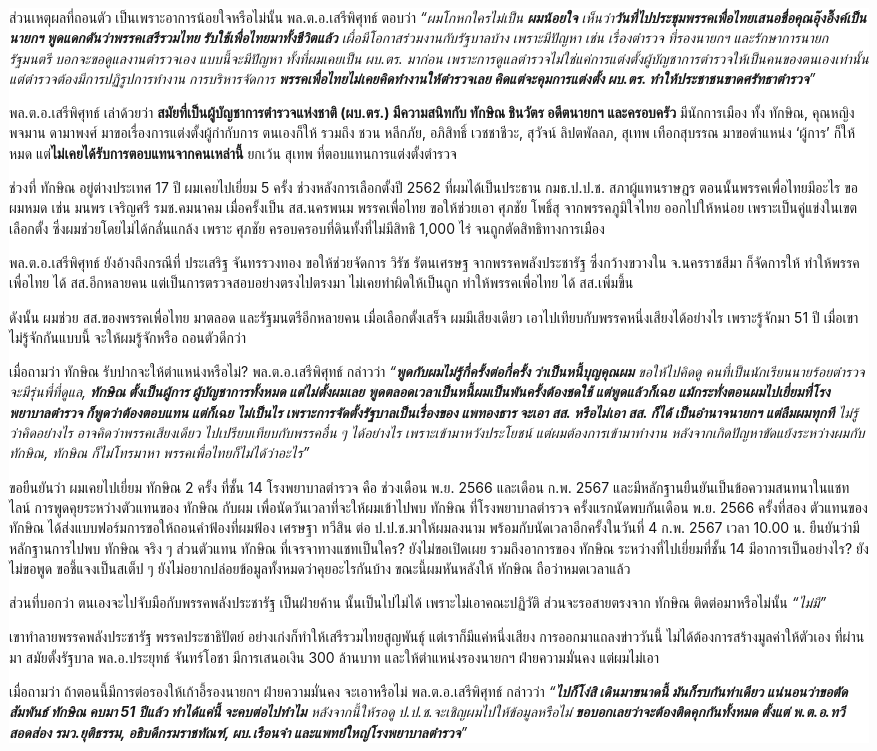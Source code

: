 ส่วนเหตุผลที่ถอนตัว เป็นเพราะอาการน้อยใจหรือไม่นั้น พล.ต.อ.เสรีพิศุทธ์ ตอบว่า _“ผมโกหกใครไม่เป็น **ผมน้อยใจ** เห็นว่า**วันที่ไปประชุมพรรคเพื่อไทยเสนอชื่อคุณอุ๊งอิ๊งค์เป็นนายกฯ พูดแดกดันว่าพรรคเสรีรวมไทย รับใช้เพื่อไทยมาทั้งชีวิตแล้ว** เผื่อมีโอกาสร่วมงานกับรัฐบาลบ้าง เพราะมีปัญหา เช่น เรื่องตำรวจ ที่รองนายกฯ และรักษาการนายกรัฐมนตรี บอกจะขอดูแลงานตำรวจเอง แบบนี้จะมีปัญหา ทั้งที่ผมเคยเป็น ผบ.ตร. มาก่อน เพราะการดูแลตำรวจไม่ใช่แค่การแต่งตั้งผู้บัญชาการตำรวจให้เป็นคนของตนเองเท่านั้น แต่ตำรวจต้องมีการปฏิรูปการทำงาน การบริหารจัดการ **พรรคเพื่อไทยไม่เคยคิดทำงานให้ตำรวจเลย คิดแต่จะคุมการแต่งตั้ง ผบ.ตร. ทำให้ประชาชนขาดศรัทธาตำรวจ**”_

พล.ต.อ.เสรีพิศุทธ์ เล่าด้วยว่า **สมัยที่เป็นผู้บัญชาการตำรวจแห่งชาติ (ผบ.ตร.) มีความสนิทกับ ทักษิณ ชินวัตร อดีตนายกฯ และครอบครัว** มีนักการเมือง ทั้ง ทักษิณ, คุณหญิงพจมาน ดามาพงศ์ มาขอเรื่องการแต่งตั้งผู้กำกับการ ตนเองก็ให้ รวมถึง ชวน หลีกภัย, อภิสิทธิ์ เวชชาชีวะ, สุวัจน์ ลิปตพัลลภ, สุเทพ เทือกสุบรรณ มาขอตำแหน่ง ‘ผู้การ’ ก็ให้หมด แต่**ไม่เคยได้รับการตอบแทนจากคนเหล่านี้** ยกเว้น สุเทพ ที่ตอบแทนการแต่งตั้งตำรวจ

ช่วงที่ ทักษิณ อยู่ต่างประเทศ 17 ปี ผมเคยไปเยี่ยม 5 ครั้ง ช่วงหลังการเลือกตั้งปี 2562 ที่ผมได้เป็นประธาน กมธ.ป.ป.ช. สภาผู้แทนราษฎร ตอนนั้นพรรคเพื่อไทยมีอะไร ขอผมหมด เช่น มนพร เจริญศรี รมช.คมนาคม เมื่อครั้งเป็น สส.นครพนม พรรคเพื่อไทย ขอให้ช่วยเอา ศุภชัย โพธิ์สุ จากพรรคภูมิใจไทย ออกไปให้หน่อย เพราะเป็นคู่แข่งในเขตเลือกตั้ง ซึ่งผมช่วยโดยไม่ได้กลั่นแกล้ง เพราะ ศุภชัย ครอบครอบที่ดินทั้งที่ไม่มีสิทธิ 1,000 ไร่ จนถูกตัดสิทธิทางการเมือง 

พล.ต.อ.เสรีพิศุทธ์ ยังอ้างถึงกรณีที่ ประเสริฐ จันทรรวงทอง ขอให้ช่วยจัดการ วิรัช รัตนเศรษฐ จากพรรคพลังประชารัฐ ซึ่งกว้างขวางใน จ.นครราชสีมา ก็จัดการให้ ทำให้พรรคเพื่อไทย ได้ สส.อีกหลายคน แต่เป็นการตรวจสอบอย่างตรงไปตรงมา ไม่เคยทำผิดให้เป็นถูก ทำให้พรรคเพื่อไทย ได้ สส.เพิ่มขึ้น

ดังนั้น ผมช่วย สส.ของพรรคเพื่อไทย มาตลอด และรัฐมนตรีอีกหลายคน เมื่อเลือกตั้งเสร็จ ผมมีเสียงเดียว เอาไปเทียบกับพรรคหนึ่งเสียงได้อย่างไร เพราะรู้จักมา 51 ปี เมื่อเขาไม่รู้จักกันแบบนี้ จะให้ผมรู้จักหรือ ถอนตัวดีกว่า

เมื่อถามว่า ทักษิณ รับปากจะให้ตำแหน่งหรือไม่? พล.ต.อ.เสรีพิศุทธ์ กล่าวว่า _“**พูดกับผมไม่รู้กี่ครั้งต่อกี่ครั้ง ว่าเป็นหนี้บุญคุณผม** ขอให้ไปคิดดู คนที่เป็นนักเรียนนายร้อยตำรวจ จะมีรุ่นพี่ที่ดูแล, **ทักษิณ ตั้งเป็นผู้การ ผู้บัญชาการทั้งหมด แต่ไม่ตั้งผมเลย** **พูดตลอดเวลาเป็นหนี้ผมเป็นพันครั้งต้องชดใช้ แต่พูดแล้วก็เฉย** **แม้กระทั่งตอนผมไปเยี่ยมที่โรงพยาบาลตำรวจ ก็พูดว่าต้องตอบแทน แต่ก็เฉย** **ไม่เป็นไร เพราะการจัดตั้งรัฐบาลเป็นเรื่องของ แพทองธาร จะเอา สส. หรือไม่เอา สส. ก็ได้ เป็นอำนาจนายกฯ แต่ลืมผมทุกที** ไม่รู้ว่าคิดอย่างไร อาจคิดว่าพรรคเสียงเดียว ไปเปรียบเทียบกับพรรคอื่น ๆ ได้อย่างไร เพราะเข้ามาหวังประโยชน์ แต่ผมต้องการเข้ามาทำงาน หลังจากเกิดปัญหาขัดแย้งระหว่างผมกับ ทักษิณ, ทักษิณ ก็ไม่โทรมาหา พรรคเพื่อไทยก็ไม่ได้ว่าอะไร”_

ขอยืนยันว่า ผมเคยไปเยี่ยม ทักษิณ 2 ครั้ง ที่ชั้น 14 โรงพยาบาลตำรวจ คือ ช่วงเดือน พ.ย. 2566 และเดือน ก.พ. 2567 และมีหลักฐานยืนยันเป็นข้อความสนทนาในแชทไลน์ การพูดคุยระหว่างตัวแทนของ ทักษิณ กับผม เพื่อนัดวันเวลาที่จะให้ผมเข้าไปพบ ทักษิณ ที่โรงพยาบาลตำรวจ ครั้งแรกนัดพบกันเดือน พ.ย. 2566 ครั้งที่สอง ตัวแทนของ ทักษิณ ได้ส่งแบบฟอร์มการขอให้ถอนคำฟ้องที่ผมฟ้อง เศรษฐา ทวีสิน ต่อ ป.ป.ช.มาให้ผมลงนาม พร้อมกับนัดเวลาอีกครั้งในวันที่ 4 ก.พ. 2567 เวลา 10.00 น. ยืนยันว่ามีหลักฐานการไปพบ ทักษิณ จริง ๆ ส่วนตัวแทน ทักษิณ ที่เจรจาทางแชทเป็นใคร? ยังไม่ขอเปิดเผย รวมถึงอาการของ ทักษิณ ระหว่างที่ไปเยี่ยมที่ชั้น 14 มีอาการเป็นอย่างไร? ยังไม่ขอพูด ขอชี้แจงเป็นสเต็ป ๆ ยังไม่อยากปล่อยข้อมูลทั้งหมดว่าคุยอะไรกันบ้าง ขณะนี้ผมหันหลังให้ ทักษิณ ถือว่าหมดเวลาแล้ว

ส่วนที่บอกว่า ตนเองจะไปจับมือกับพรรคพลังประชารัฐ เป็นฝ่ายค้าน นั้นเป็นไปไม่ได้ เพราะไม่เอาคณะปฏิวัติ ส่วนจะรอสายตรงจาก ทักษิณ ติดต่อมาหรือไม่นั้น _“ไม่มี”_

เขาทำลายพรรคพลังประชารัฐ พรรคประชาธิปัตย์ อย่างเก่งก็ทำให้เสรีรวมไทยสูญพันธุ์ แต่เราก็มีแค่หนึ่งเสียง การออกมาแถลงข่าววันนี้ ไม่ได้ต้องการสร้างมูลค่าให้ตัวเอง ที่ผ่านมา สมัยตั้งรัฐบาล พล.อ.ประยุทธ์ จันทร์โอชา มีการเสนอเงิน 300 ล้านบาท และให้ตำแหน่งรองนายกฯ ฝ่ายความมั่นคง แต่ผมไม่เอา 

เมื่อถามว่า ถ้าตอนนี้มีการต่อรองให้เก้าอี้รองนายกฯ ฝ่ายความมั่นคง จะเอาหรือไม่ พล.ต.อ.เสรีพิศุทธ์ กล่าวว่า _“**ไปก็โง่สิ เดินมาขนาดนี้ มันก็รบกันท่าเดียว แน่นอนว่าขอตัดสัมพันธ์ ทักษิณ คบมา 51 ปีแล้ว ทำได้แค่นี้ จะคบต่อไปทำไม** หลังจากนี้ให้รอดู ป.ป.ช.จะเชิญผมไปให้ข้อมูลหรือไม่ **ขอบอกเลยว่าจะต้องติดคุกกันทั้งหมด ตั้งแต่ พ.ต.อ.ทวี สอดส่อง รมว.ยุติธรรม, อธิบดีกรมราชทัณฑ์, ผบ.เรือนจำ และแพทย์ใหญ่โรงพยาบาลตำรวจ**”_
